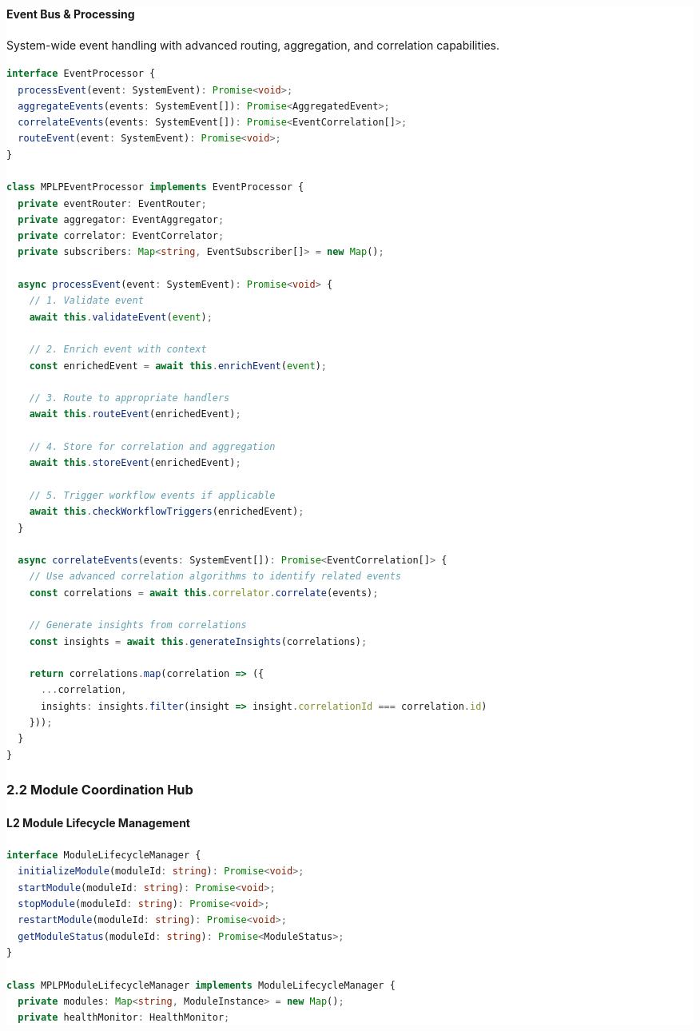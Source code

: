 #### **Event Bus & Processing**
System-wide event handling with advanced routing, aggregation, and correlation capabilities.

```typescript
interface EventProcessor {
  processEvent(event: SystemEvent): Promise<void>;
  aggregateEvents(events: SystemEvent[]): Promise<AggregatedEvent>;
  correlateEvents(events: SystemEvent[]): Promise<EventCorrelation[]>;
  routeEvent(event: SystemEvent): Promise<void>;
}

class MPLPEventProcessor implements EventProcessor {
  private eventRouter: EventRouter;
  private aggregator: EventAggregator;
  private correlator: EventCorrelator;
  private subscribers: Map<string, EventSubscriber[]> = new Map();
  
  async processEvent(event: SystemEvent): Promise<void> {
    // 1. Validate event
    await this.validateEvent(event);
    
    // 2. Enrich event with context
    const enrichedEvent = await this.enrichEvent(event);
    
    // 3. Route to appropriate handlers
    await this.routeEvent(enrichedEvent);
    
    // 4. Store for correlation and aggregation
    await this.storeEvent(enrichedEvent);
    
    // 5. Trigger workflow events if applicable
    await this.checkWorkflowTriggers(enrichedEvent);
  }
  
  async correlateEvents(events: SystemEvent[]): Promise<EventCorrelation[]> {
    // Use advanced correlation algorithms to identify related events
    const correlations = await this.correlator.correlate(events);
    
    // Generate insights from correlations
    const insights = await this.generateInsights(correlations);
    
    return correlations.map(correlation => ({
      ...correlation,
      insights: insights.filter(insight => insight.correlationId === correlation.id)
    }));
  }
}
```

### 2.2 **Module Coordination Hub**

#### **L2 Module Lifecycle Management**
```typescript
interface ModuleLifecycleManager {
  initializeModule(moduleId: string): Promise<void>;
  startModule(moduleId: string): Promise<void>;
  stopModule(moduleId: string): Promise<void>;
  restartModule(moduleId: string): Promise<void>;
  getModuleStatus(moduleId: string): Promise<ModuleStatus>;
}

class MPLPModuleLifecycleManager implements ModuleLifecycleManager {
  private modules: Map<string, ModuleInstance> = new Map();
  private healthMonitor: HealthMonitor;
```